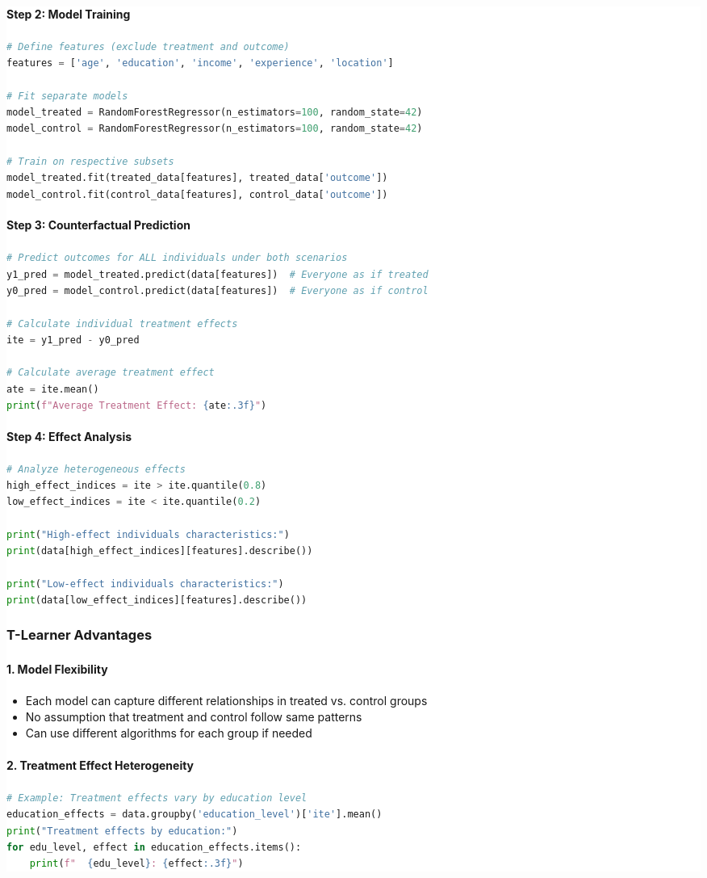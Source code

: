 #### **Step 2: Model Training**
```python
# Define features (exclude treatment and outcome)
features = ['age', 'education', 'income', 'experience', 'location']

# Fit separate models
model_treated = RandomForestRegressor(n_estimators=100, random_state=42)
model_control = RandomForestRegressor(n_estimators=100, random_state=42)

# Train on respective subsets
model_treated.fit(treated_data[features], treated_data['outcome'])
model_control.fit(control_data[features], control_data['outcome'])
```

#### **Step 3: Counterfactual Prediction**
```python
# Predict outcomes for ALL individuals under both scenarios
y1_pred = model_treated.predict(data[features])  # Everyone as if treated
y0_pred = model_control.predict(data[features])  # Everyone as if control

# Calculate individual treatment effects
ite = y1_pred - y0_pred

# Calculate average treatment effect
ate = ite.mean()
print(f"Average Treatment Effect: {ate:.3f}")
```

#### **Step 4: Effect Analysis**
```python
# Analyze heterogeneous effects
high_effect_indices = ite > ite.quantile(0.8)
low_effect_indices = ite < ite.quantile(0.2)

print("High-effect individuals characteristics:")
print(data[high_effect_indices][features].describe())

print("Low-effect individuals characteristics:")  
print(data[low_effect_indices][features].describe())
```

### **T-Learner Advantages**

#### **1. Model Flexibility**
- Each model can capture different relationships in treated vs. control groups
- No assumption that treatment and control follow same patterns
- Can use different algorithms for each group if needed

#### **2. Treatment Effect Heterogeneity**
```python
# Example: Treatment effects vary by education level
education_effects = data.groupby('education_level')['ite'].mean()
print("Treatment effects by education:")
for edu_level, effect in education_effects.items():
    print(f"  {edu_level}: {effect:.3f}")
```
